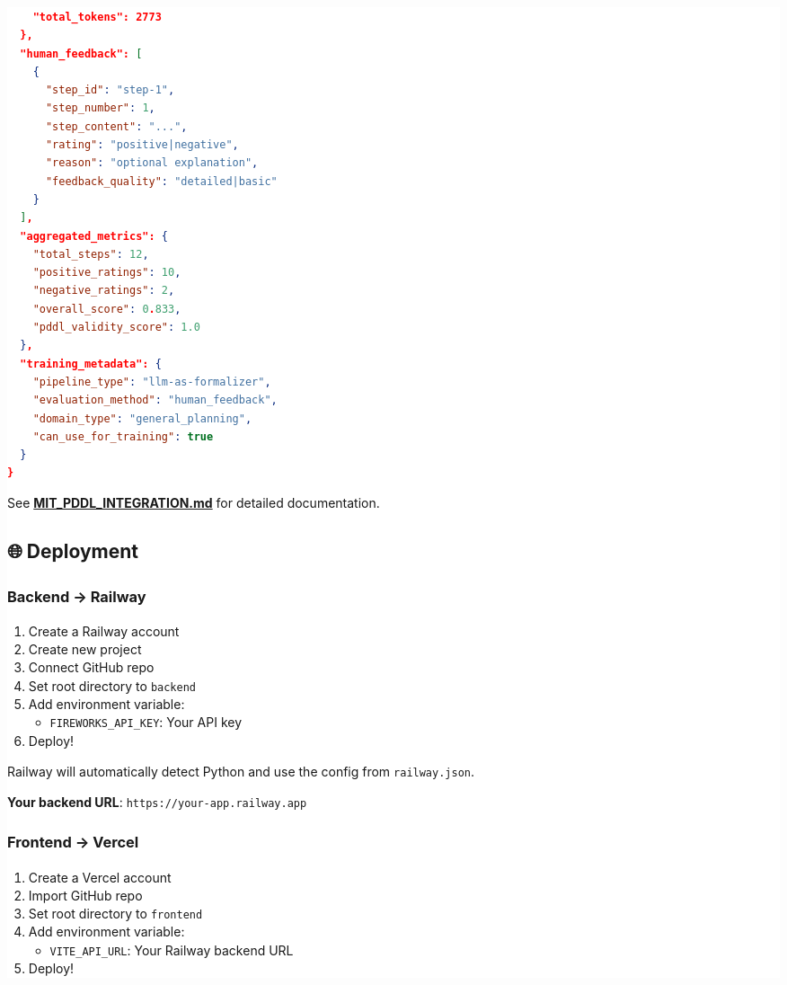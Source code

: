 ```json
    "total_tokens": 2773
  },
  "human_feedback": [
    {
      "step_id": "step-1",
      "step_number": 1,
      "step_content": "...",
      "rating": "positive|negative",
      "reason": "optional explanation",
      "feedback_quality": "detailed|basic"
    }
  ],
  "aggregated_metrics": {
    "total_steps": 12,
    "positive_ratings": 10,
    "negative_ratings": 2,
    "overall_score": 0.833,
    "pddl_validity_score": 1.0
  },
  "training_metadata": {
    "pipeline_type": "llm-as-formalizer",
    "evaluation_method": "human_feedback",
    "domain_type": "general_planning",
    "can_use_for_training": true
  }
}
```

See **[MIT_PDDL_INTEGRATION.md](MIT_PDDL_INTEGRATION.md)** for detailed documentation.

## 🌐 Deployment

### Backend → Railway

1. Create a Railway account
2. Create new project
3. Connect GitHub repo
4. Set root directory to `backend`
5. Add environment variable:
   - `FIREWORKS_API_KEY`: Your API key
6. Deploy!

Railway will automatically detect Python and use the config from `railway.json`.

**Your backend URL**: `https://your-app.railway.app`

### Frontend → Vercel

1. Create a Vercel account
2. Import GitHub repo
3. Set root directory to `frontend`
4. Add environment variable:
   - `VITE_API_URL`: Your Railway backend URL
5. Deploy!
